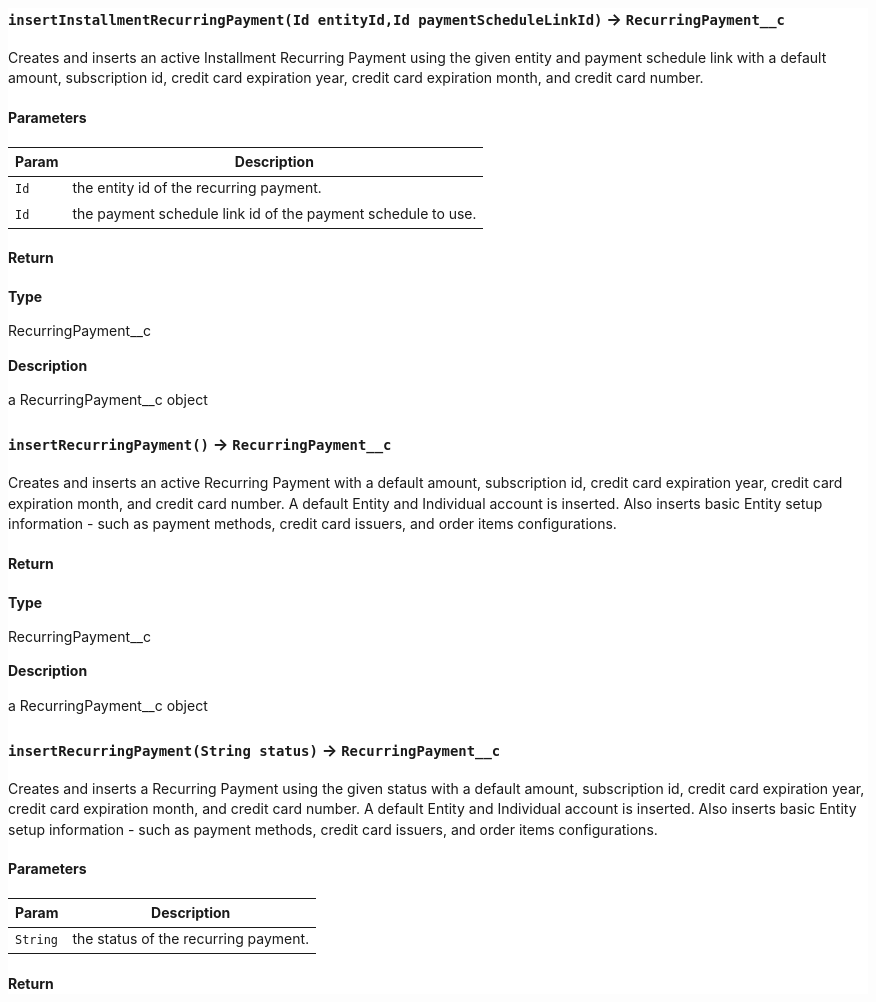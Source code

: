 ### `insertInstallmentRecurringPayment(Id entityId,Id paymentScheduleLinkId)` → `RecurringPayment__c`

Creates and inserts an active Installment Recurring Payment using the given entity and payment schedule link with a default amount, subscription id, credit card expiration year, credit card expiration month, and credit card number.

#### Parameters
|Param|Description|
|-----|-----------|
|`Id` |  the entity id of the recurring payment. |
|`Id` |  the payment schedule link id of the payment schedule to use. |

#### Return

**Type**

RecurringPayment__c

**Description**

a RecurringPayment__c object

### `insertRecurringPayment()` → `RecurringPayment__c`

Creates and inserts an active Recurring Payment with a default amount, subscription id, credit card expiration year, credit card expiration month, and credit card number. A default Entity and Individual account is inserted. Also inserts basic Entity setup information - such as payment methods, credit card issuers, and order items configurations.

#### Return

**Type**

RecurringPayment__c

**Description**

a RecurringPayment__c object

### `insertRecurringPayment(String status)` → `RecurringPayment__c`

Creates and inserts a Recurring Payment using the given status with a default amount, subscription id, credit card expiration year, credit card expiration month, and credit card number. A default Entity and Individual account is inserted. Also inserts basic Entity setup information - such as payment methods, credit card issuers, and order items configurations.

#### Parameters
|Param|Description|
|-----|-----------|
|`String` |  the status of the recurring payment. |

#### Return
